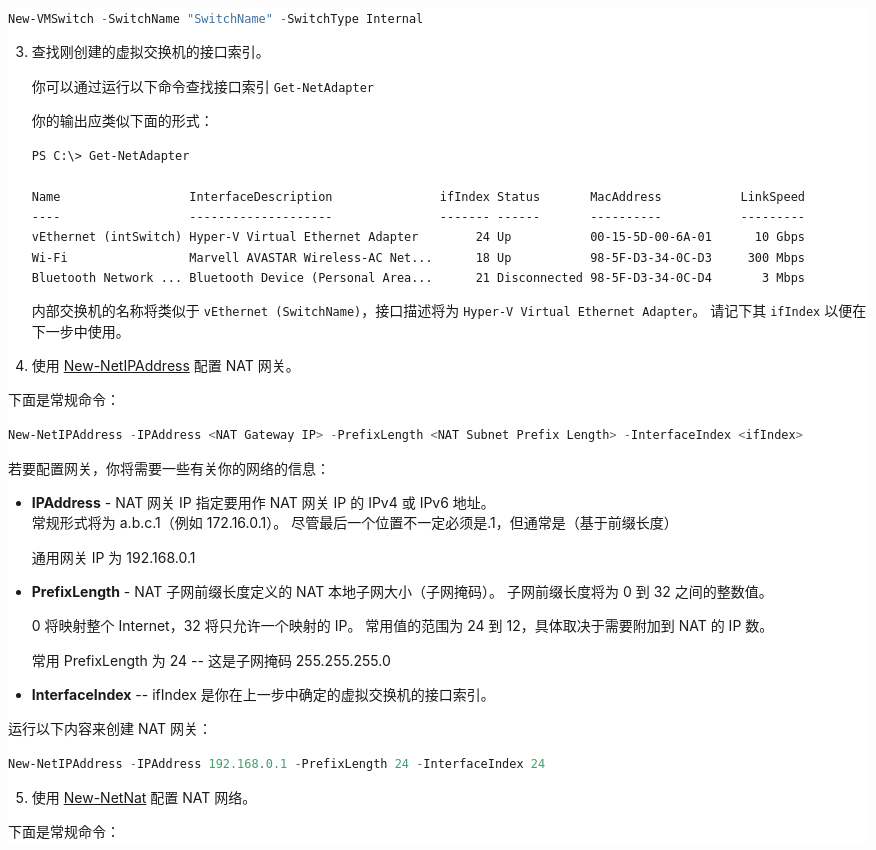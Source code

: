   ``` PowerShell
  New-VMSwitch -SwitchName "SwitchName" -SwitchType Internal
  ```

3. 查找刚创建的虚拟交换机的接口索引。

    你可以通过运行以下命令查找接口索引 `Get-NetAdapter`

    你的输出应类似下面的形式：

    ```
    PS C:\> Get-NetAdapter

    Name                  InterfaceDescription               ifIndex Status       MacAddress           LinkSpeed
    ----                  --------------------               ------- ------       ----------           ---------
    vEthernet (intSwitch) Hyper-V Virtual Ethernet Adapter        24 Up           00-15-5D-00-6A-01      10 Gbps
    Wi-Fi                 Marvell AVASTAR Wireless-AC Net...      18 Up           98-5F-D3-34-0C-D3     300 Mbps
    Bluetooth Network ... Bluetooth Device (Personal Area...      21 Disconnected 98-5F-D3-34-0C-D4       3 Mbps

    ```

    内部交换机的名称将类似于 `vEthernet (SwitchName)`，接口描述将为 `Hyper-V Virtual Ethernet Adapter`。 请记下其 `ifIndex` 以便在下一步中使用。

4. 使用 [New-NetIPAddress](https://technet.microsoft.com/en-us/library/hh826150.aspx) 配置 NAT 网关。  

  下面是常规命令：
  ``` PowerShell
  New-NetIPAddress -IPAddress <NAT Gateway IP> -PrefixLength <NAT Subnet Prefix Length> -InterfaceIndex <ifIndex>
  ```

  若要配置网关，你将需要一些有关你的网络的信息：  
  * **IPAddress** - NAT 网关 IP 指定要用作 NAT 网关 IP 的 IPv4 或 IPv6 地址。  
    常规形式将为 a.b.c.1（例如 172.16.0.1）。  尽管最后一个位置不一定必须是.1，但通常是（基于前缀长度）

    通用网关 IP 为 192.168.0.1  

  * **PrefixLength** - NAT 子网前缀长度定义的 NAT 本地子网大小（子网掩码）。
    子网前缀长度将为 0 到 32 之间的整数值。

    0 将映射整个 Internet，32 将只允许一个映射的 IP。  常用值的范围为 24 到 12，具体取决于需要附加到 NAT 的 IP 数。

    常用 PrefixLength 为 24 -- 这是子网掩码 255.255.255.0

  * **InterfaceIndex** -- ifIndex 是你在上一步中确定的虚拟交换机的接口索引。

  运行以下内容来创建 NAT 网关：

  ``` PowerShell
  New-NetIPAddress -IPAddress 192.168.0.1 -PrefixLength 24 -InterfaceIndex 24
  ```

5. 使用 [New-NetNat](https://technet.microsoft.com/en-us/library/dn283361(v=wps.630).aspx) 配置 NAT 网络。  

  下面是常规命令：
